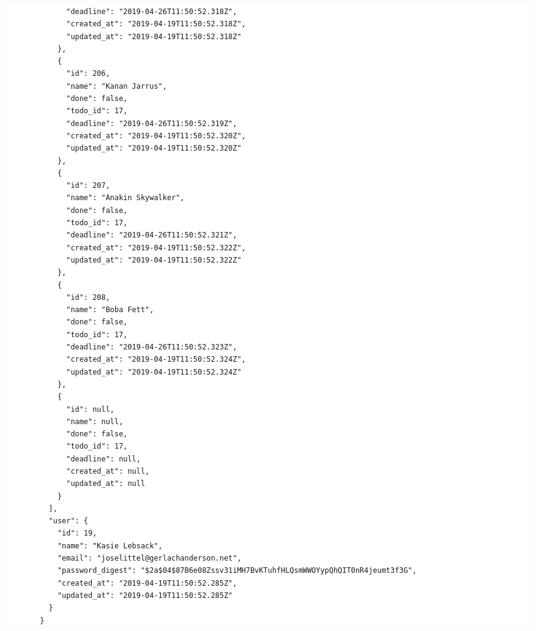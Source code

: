                   "deadline": "2019-04-26T11:50:52.318Z",
                  "created_at": "2019-04-19T11:50:52.318Z",
                  "updated_at": "2019-04-19T11:50:52.318Z"
                },
                {
                  "id": 206,
                  "name": "Kanan Jarrus",
                  "done": false,
                  "todo_id": 17,
                  "deadline": "2019-04-26T11:50:52.319Z",
                  "created_at": "2019-04-19T11:50:52.320Z",
                  "updated_at": "2019-04-19T11:50:52.320Z"
                },
                {
                  "id": 207,
                  "name": "Anakin Skywalker",
                  "done": false,
                  "todo_id": 17,
                  "deadline": "2019-04-26T11:50:52.321Z",
                  "created_at": "2019-04-19T11:50:52.322Z",
                  "updated_at": "2019-04-19T11:50:52.322Z"
                },
                {
                  "id": 208,
                  "name": "Boba Fett",
                  "done": false,
                  "todo_id": 17,
                  "deadline": "2019-04-26T11:50:52.323Z",
                  "created_at": "2019-04-19T11:50:52.324Z",
                  "updated_at": "2019-04-19T11:50:52.324Z"
                },
                {
                  "id": null,
                  "name": null,
                  "done": false,
                  "todo_id": 17,
                  "deadline": null,
                  "created_at": null,
                  "updated_at": null
                }
              ],
              "user": {
                "id": 19,
                "name": "Kasie Lebsack",
                "email": "joselittel@gerlachanderson.net",
                "password_digest": "$2a$04$87B6e08Zssv31iMH7BvKTuhfHLQsmWWOYypQhQIT0nR4jeumt3f3G",
                "created_at": "2019-04-19T11:50:52.285Z",
                "updated_at": "2019-04-19T11:50:52.285Z"
              }
            }
